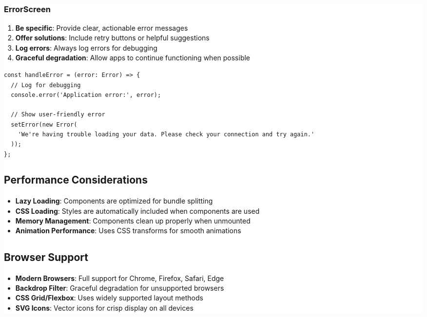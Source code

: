 ### ErrorScreen

1. **Be specific**: Provide clear, actionable error messages
2. **Offer solutions**: Include retry buttons or helpful suggestions
3. **Log errors**: Always log errors for debugging
4. **Graceful degradation**: Allow apps to continue functioning when possible

```tsx
const handleError = (error: Error) => {
  // Log for debugging
  console.error('Application error:', error);

  // Show user-friendly error
  setError(new Error(
    'We're having trouble loading your data. Please check your connection and try again.'
  ));
};
```

## Performance Considerations

- **Lazy Loading**: Components are optimized for bundle splitting
- **CSS Loading**: Styles are automatically included when components are used
- **Memory Management**: Components clean up properly when unmounted
- **Animation Performance**: Uses CSS transforms for smooth animations

## Browser Support

- **Modern Browsers**: Full support for Chrome, Firefox, Safari, Edge
- **Backdrop Filter**: Graceful degradation for unsupported browsers
- **CSS Grid/Flexbox**: Uses widely supported layout methods
- **SVG Icons**: Vector icons for crisp display on all devices
